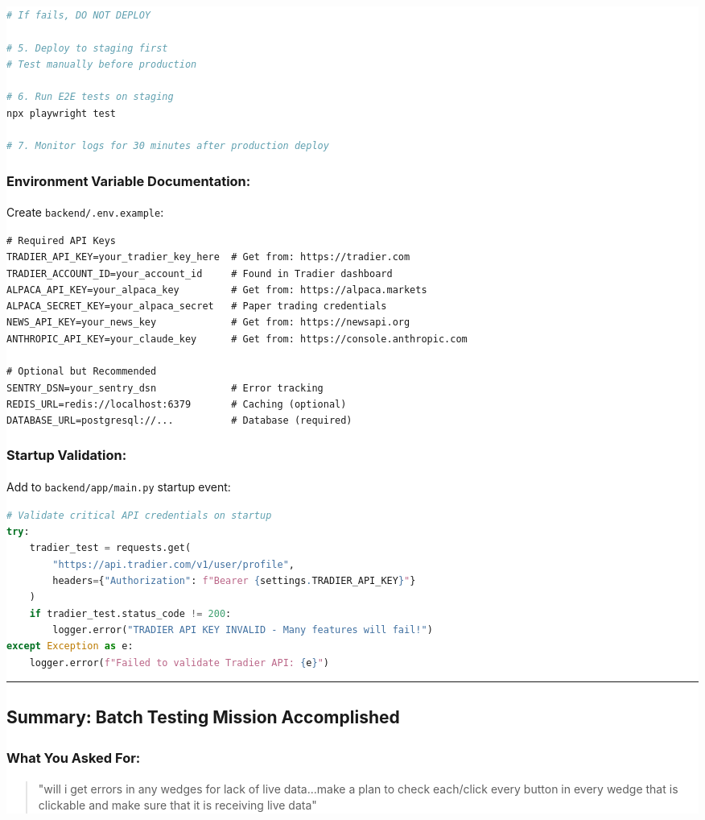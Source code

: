 ```bash
# If fails, DO NOT DEPLOY

# 5. Deploy to staging first
# Test manually before production

# 6. Run E2E tests on staging
npx playwright test

# 7. Monitor logs for 30 minutes after production deploy
```

### Environment Variable Documentation:
Create `backend/.env.example`:
```env
# Required API Keys
TRADIER_API_KEY=your_tradier_key_here  # Get from: https://tradier.com
TRADIER_ACCOUNT_ID=your_account_id     # Found in Tradier dashboard
ALPACA_API_KEY=your_alpaca_key         # Get from: https://alpaca.markets
ALPACA_SECRET_KEY=your_alpaca_secret   # Paper trading credentials
NEWS_API_KEY=your_news_key             # Get from: https://newsapi.org
ANTHROPIC_API_KEY=your_claude_key      # Get from: https://console.anthropic.com

# Optional but Recommended
SENTRY_DSN=your_sentry_dsn             # Error tracking
REDIS_URL=redis://localhost:6379       # Caching (optional)
DATABASE_URL=postgresql://...          # Database (required)
```

### Startup Validation:
Add to `backend/app/main.py` startup event:
```python
# Validate critical API credentials on startup
try:
    tradier_test = requests.get(
        "https://api.tradier.com/v1/user/profile",
        headers={"Authorization": f"Bearer {settings.TRADIER_API_KEY}"}
    )
    if tradier_test.status_code != 200:
        logger.error("TRADIER API KEY INVALID - Many features will fail!")
except Exception as e:
    logger.error(f"Failed to validate Tradier API: {e}")
```

---

## Summary: Batch Testing Mission Accomplished

### What You Asked For:
> "will i get errors in any wedges for lack of live data...make a plan to check each/click every button in every wedge that is clickable and make sure that it is receiving live data"
